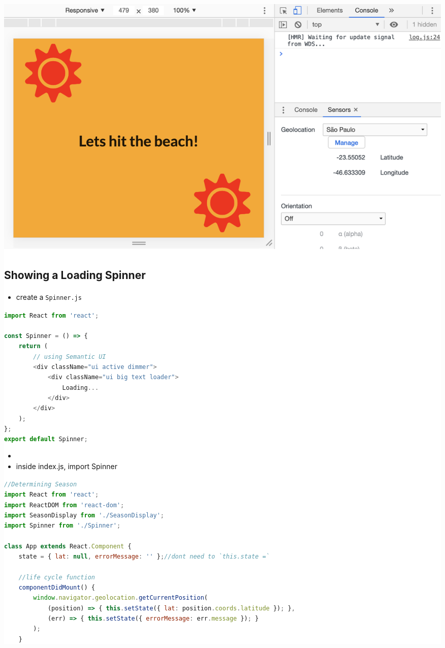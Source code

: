 ![](img/2019-12-28-16-21-03.png)
---

## Showing a Loading Spinner
- create a `Spinner.js`
```js
import React from 'react';

const Spinner = () => {
    return (
        // using Semantic UI
        <div className="ui active dimmer"> 
            <div className="ui big text loader">
                Loading...
            </div>
        </div>
    );
};
export default Spinner;
```
-
- inside index.js, import Spinner
```js
//Determining Season
import React from 'react';
import ReactDOM from 'react-dom';
import SeasonDisplay from './SeasonDisplay';
import Spinner from './Spinner';

class App extends React.Component {
    state = { lat: null, errorMessage: '' };//dont need to `this.state =`

    //life cycle function
    componentDidMount() {
        window.navigator.geolocation.getCurrentPosition(
            (position) => { this.setState({ lat: position.coords.latitude }); },
            (err) => { this.setState({ errorMessage: err.message }); }
        );
    }
```